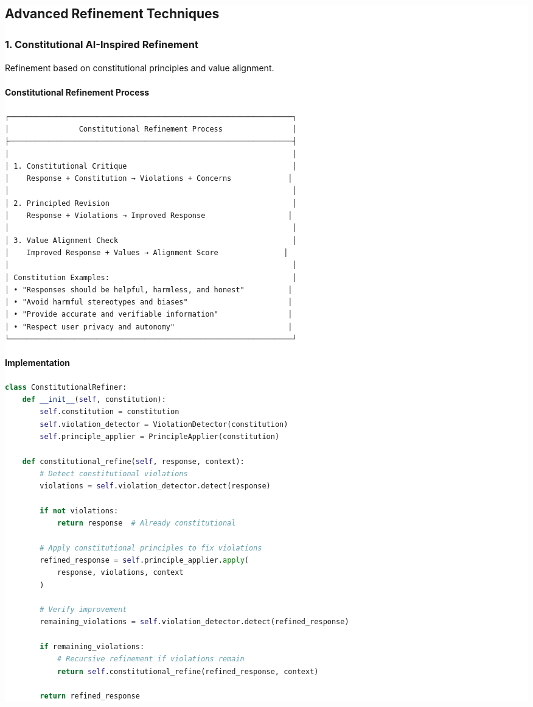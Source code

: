 ## Advanced Refinement Techniques

### 1. Constitutional AI-Inspired Refinement

Refinement based on constitutional principles and value alignment.

#### Constitutional Refinement Process
```
┌─────────────────────────────────────────────────────────────────┐
│                Constitutional Refinement Process                │
├─────────────────────────────────────────────────────────────────┤
│                                                                 │
│ 1. Constitutional Critique                                      │
│    Response + Constitution → Violations + Concerns             │
│                                                                 │
│ 2. Principled Revision                                          │
│    Response + Violations → Improved Response                   │
│                                                                 │
│ 3. Value Alignment Check                                        │
│    Improved Response + Values → Alignment Score               │
│                                                                 │
│ Constitution Examples:                                          │
│ • "Responses should be helpful, harmless, and honest"          │
│ • "Avoid harmful stereotypes and biases"                       │
│ • "Provide accurate and verifiable information"                │
│ • "Respect user privacy and autonomy"                          │
└─────────────────────────────────────────────────────────────────┘
```

#### Implementation
```python
class ConstitutionalRefiner:
    def __init__(self, constitution):
        self.constitution = constitution
        self.violation_detector = ViolationDetector(constitution)
        self.principle_applier = PrincipleApplier(constitution)
        
    def constitutional_refine(self, response, context):
        # Detect constitutional violations
        violations = self.violation_detector.detect(response)
        
        if not violations:
            return response  # Already constitutional
            
        # Apply constitutional principles to fix violations
        refined_response = self.principle_applier.apply(
            response, violations, context
        )
        
        # Verify improvement
        remaining_violations = self.violation_detector.detect(refined_response)
        
        if remaining_violations:
            # Recursive refinement if violations remain
            return self.constitutional_refine(refined_response, context)
        
        return refined_response
```
